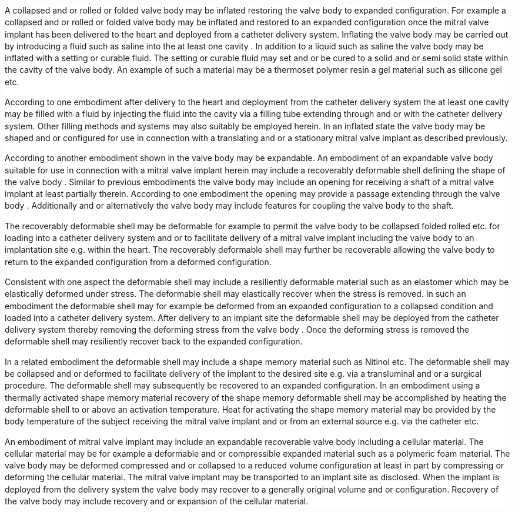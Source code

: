 A collapsed and or rolled or folded valve body may be inflated restoring the valve body to expanded configuration. For example a collapsed and or rolled or folded valve body may be inflated and restored to an expanded configuration once the mitral valve implant has been delivered to the heart and deployed from a catheter delivery system. Inflating the valve body may be carried out by introducing a fluid such as saline into the at least one cavity . In addition to a liquid such as saline the valve body may be inflated with a setting or curable fluid. The setting or curable fluid may set and or be cured to a solid and or semi solid state within the cavity of the valve body. An example of such a material may be a thermoset polymer resin a gel material such as silicone gel etc.

According to one embodiment after delivery to the heart and deployment from the catheter delivery system the at least one cavity may be filled with a fluid by injecting the fluid into the cavity via a filling tube extending through and or with the catheter delivery system. Other filling methods and systems may also suitably be employed herein. In an inflated state the valve body may be shaped and or configured for use in connection with a translating and or a stationary mitral valve implant as described previously.

According to another embodiment shown in the valve body may be expandable. An embodiment of an expandable valve body suitable for use in connection with a mitral valve implant herein may include a recoverably deformable shell defining the shape of the valve body . Similar to previous embodiments the valve body may include an opening for receiving a shaft of a mitral valve implant at least partially therein. According to one embodiment the opening may provide a passage extending through the valve body . Additionally and or alternatively the valve body may include features for coupling the valve body to the shaft.

The recoverably deformable shell may be deformable for example to permit the valve body to be collapsed folded rolled etc. for loading into a catheter delivery system and or to facilitate delivery of a mitral valve implant including the valve body to an implantation site e.g. within the heart. The recoverably deformable shell may further be recoverable allowing the valve body to return to the expanded configuration from a deformed configuration.

Consistent with one aspect the deformable shell may include a resiliently deformable material such as an elastomer which may be elastically deformed under stress. The deformable shell may elastically recover when the stress is removed. In such an embodiment the deformable shell may for example be deformed from an expanded configuration to a collapsed condition and loaded into a catheter delivery system. After delivery to an implant site the deformable shell may be deployed from the catheter delivery system thereby removing the deforming stress from the valve body . Once the deforming stress is removed the deformable shell may resiliently recover back to the expanded configuration.

In a related embodiment the deformable shell may include a shape memory material such as Nitinol etc. The deformable shell may be collapsed and or deformed to facilitate delivery of the implant to the desired site e.g. via a transluminal and or a surgical procedure. The deformable shell may subsequently be recovered to an expanded configuration. In an embodiment using a thermally activated shape memory material recovery of the shape memory deformable shell may be accomplished by heating the deformable shell to or above an activation temperature. Heat for activating the shape memory material may be provided by the body temperature of the subject receiving the mitral valve implant and or from an external source e.g. via the catheter etc.

An embodiment of mitral valve implant may include an expandable recoverable valve body including a cellular material. The cellular material may be for example a deformable and or compressible expanded material such as a polymeric foam material. The valve body may be deformed compressed and or collapsed to a reduced volume configuration at least in part by compressing or deforming the cellular material. The mitral valve implant may be transported to an implant site as disclosed. When the implant is deployed from the delivery system the valve body may recover to a generally original volume and or configuration. Recovery of the valve body may include recovery and or expansion of the cellular material.
